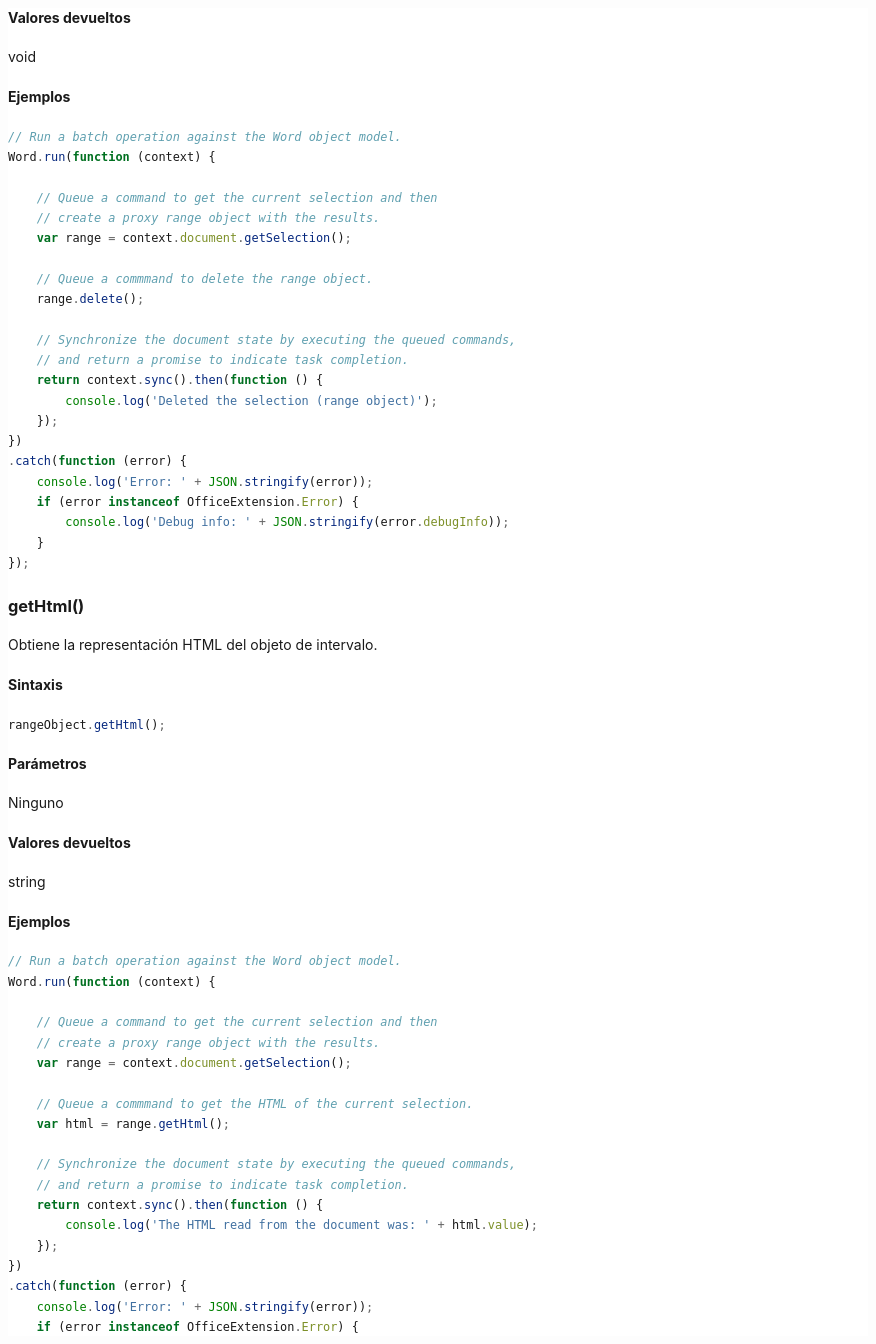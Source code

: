 #### <a name="returns"></a>Valores devueltos
void

#### <a name="examples"></a>Ejemplos
```js
// Run a batch operation against the Word object model.
Word.run(function (context) {

    // Queue a command to get the current selection and then
    // create a proxy range object with the results.
    var range = context.document.getSelection();

    // Queue a commmand to delete the range object.
    range.delete();

    // Synchronize the document state by executing the queued commands,
    // and return a promise to indicate task completion.
    return context.sync().then(function () {
        console.log('Deleted the selection (range object)');
    });
})
.catch(function (error) {
    console.log('Error: ' + JSON.stringify(error));
    if (error instanceof OfficeExtension.Error) {
        console.log('Debug info: ' + JSON.stringify(error.debugInfo));
    }
});
```

### <a name="gethtml"></a>getHtml()
Obtiene la representación HTML del objeto de intervalo.

#### <a name="syntax"></a>Sintaxis
```js
rangeObject.getHtml();
```

#### <a name="parameters"></a>Parámetros
Ninguno

#### <a name="returns"></a>Valores devueltos
string

#### <a name="examples"></a>Ejemplos
```js
// Run a batch operation against the Word object model.
Word.run(function (context) {

    // Queue a command to get the current selection and then
    // create a proxy range object with the results.
    var range = context.document.getSelection();

    // Queue a commmand to get the HTML of the current selection.
    var html = range.getHtml();

    // Synchronize the document state by executing the queued commands,
    // and return a promise to indicate task completion.
    return context.sync().then(function () {
        console.log('The HTML read from the document was: ' + html.value);
    });
})
.catch(function (error) {
    console.log('Error: ' + JSON.stringify(error));
    if (error instanceof OfficeExtension.Error) {
```